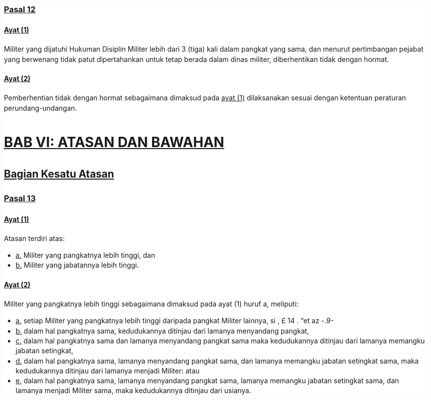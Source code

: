 
### [Pasal 12](http://example.org/legal/peraturan/uu/2014/25/pasal/0012)

#### [Ayat (1)](http://example.org/legal/peraturan/uu/2014/25/pasal/0012/versi/20141014/ayat/0001)
Militer yang dijatuhi Hukuman Disiplin Militer lebih dari 3 (tiga) kali dalam pangkat yang sama, dan menurut pertimbangan pejabat yang berwenang tidak patut dipertahankan untuk tetap berada dalam dinas militer, diberhentikan tidak dengan hormat.

#### [Ayat (2)](http://example.org/legal/peraturan/uu/2014/25/pasal/0012/versi/20141014/ayat/0002)
Pemberhentian tidak dengan hormat sebagaimana dimaksud pada [ayat (1)](http://example.org/legal/peraturan/uu/2014/25/pasal/0012/versi/20141014/ayat/0001) dilaksanakan sesuai dengan ketentuan peraturan perundang-undangan.
 


# [BAB VI: ATASAN DAN BAWAHAN](http://example.org/legal/peraturan/uu/2014/25/bab/0006)

## [Bagian Kesatu Atasan](http://example.org/legal/peraturan/uu/2014/25/bab/0006/bagian/0001)

### [Pasal 13](http://example.org/legal/peraturan/uu/2014/25/pasal/0013)

#### [Ayat (1)](http://example.org/legal/peraturan/uu/2014/25/pasal/0013/versi/20141014/ayat/0001)
Atasan terdiri atas:
* [a.](http://example.org/legal/peraturan/uu/2014/25/pasal/0013/versi/20141014/ayat/0001/huruf/a) Militer yang pangkatnya lebih tinggi, dan
* [b.](http://example.org/legal/peraturan/uu/2014/25/pasal/0013/versi/20141014/ayat/0001/huruf/b) Militer yang jabatannya lebih tinggi.

#### [Ayat (2)](http://example.org/legal/peraturan/uu/2014/25/pasal/0013/versi/20141014/ayat/0002)
Militer yang pangkatnya lebih tinggi sebagaimana dimaksud pada ayat (1) huruf a, meliputi:
* [a.](http://example.org/legal/peraturan/uu/2014/25/pasal/0013/versi/20141014/ayat/0002/huruf/a) setiap Militer yang pangkatnya lebih tinggi daripada pangkat Militer lainnya, si , £ 14 . “et az -.9-
* [b.](http://example.org/legal/peraturan/uu/2014/25/pasal/0013/versi/20141014/ayat/0002/huruf/b) dalam hal pangkatnya sama, kedudukannya ditinjau dari lamanya menyandang pangkat,
* [c.](http://example.org/legal/peraturan/uu/2014/25/pasal/0013/versi/20141014/ayat/0002/huruf/c) dalam hal pangkatnya sama dan lamanya menyandang pangkat sama maka kedudukannya ditinjau dari lamanya memangku jabatan setingkat,
* [d.](http://example.org/legal/peraturan/uu/2014/25/pasal/0013/versi/20141014/ayat/0002/huruf/d) dalam hal pangkatnya sama, lamanya menyandang pangkat sama, dan lamanya memangku jabatan setingkat sama, maka kedudukannya ditinjau dari lamanya menjadi Militer: atau
* [e.](http://example.org/legal/peraturan/uu/2014/25/pasal/0013/versi/20141014/ayat/0002/huruf/e) dalam hal pangkatnya sama, lamanya menyandang pangkat sama, lamanya memangku jabatan setingkat sama, dan lamanya menjadi Militer sama, maka kedudukannya ditinjau dari usianya.
